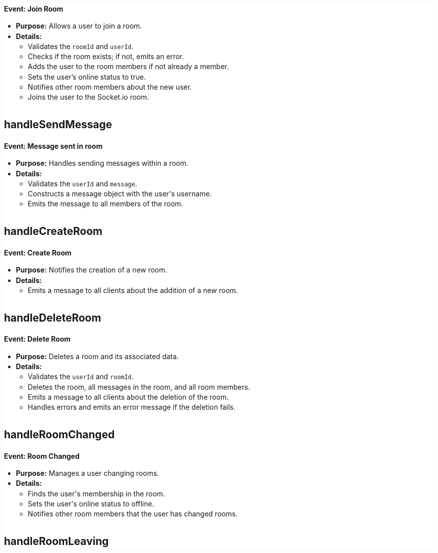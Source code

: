 **Event: Join Room**

- **Purpose:** Allows a user to join a room.
- **Details:**
  - Validates the `roomId` and `userId`.
  - Checks if the room exists; if not, emits an error.
  - Adds the user to the room members if not already a member.
  - Sets the user’s online status to true.
  - Notifies other room members about the new user.
  - Joins the user to the Socket.io room.

## handleSendMessage

**Event: Message sent in room**

- **Purpose:** Handles sending messages within a room.
- **Details:**
  - Validates the `userId` and `message`.
  - Constructs a message object with the user's username.
  - Emits the message to all members of the room.

## handleCreateRoom

**Event: Create Room**

- **Purpose:** Notifies the creation of a new room.
- **Details:**
  - Emits a message to all clients about the addition of a new room.

## handleDeleteRoom

**Event: Delete Room**

- **Purpose:** Deletes a room and its associated data.
- **Details:**
  - Validates the `userId` and `roomId`.
  - Deletes the room, all messages in the room, and all room members.
  - Emits a message to all clients about the deletion of the room.
  - Handles errors and emits an error message if the deletion fails.

## handleRoomChanged

**Event: Room Changed**

- **Purpose:** Manages a user changing rooms.
- **Details:**
  - Finds the user's membership in the room.
  - Sets the user's online status to offline.
  - Notifies other room members that the user has changed rooms.

## handleRoomLeaving
